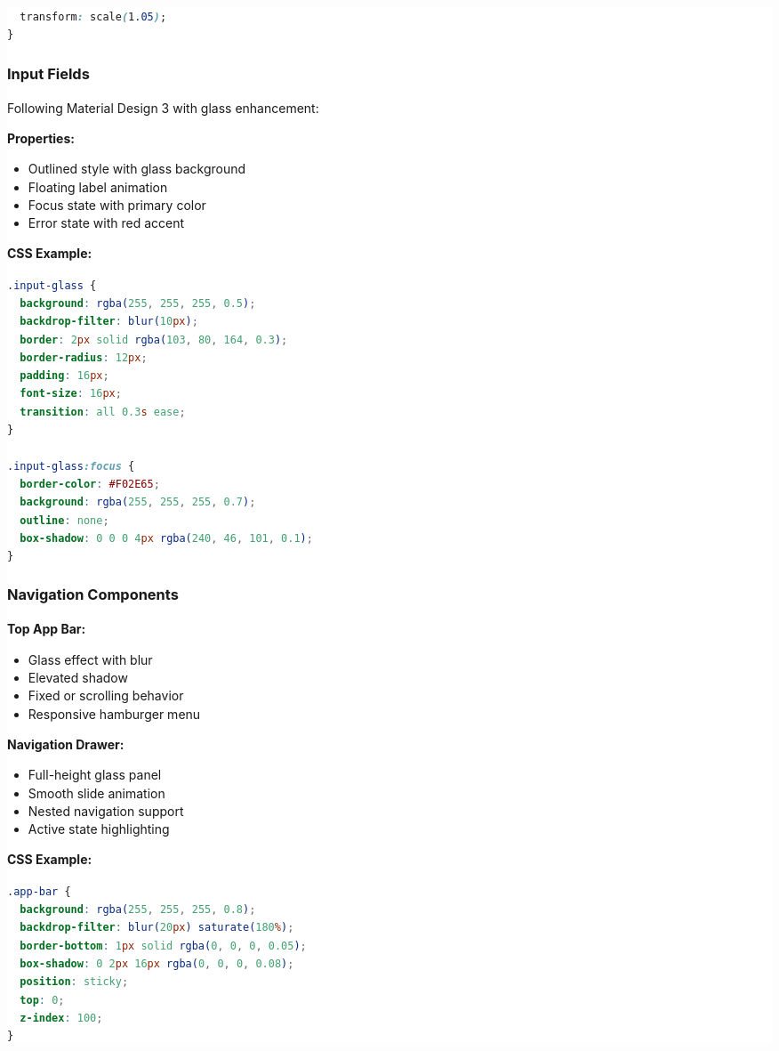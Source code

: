 ```css
  transform: scale(1.05);
}
```

### Input Fields
Following Material Design 3 with glass enhancement:

**Properties:**
- Outlined style with glass background
- Floating label animation
- Focus state with primary color
- Error state with red accent

**CSS Example:**
```css
.input-glass {
  background: rgba(255, 255, 255, 0.5);
  backdrop-filter: blur(10px);
  border: 2px solid rgba(103, 80, 164, 0.3);
  border-radius: 12px;
  padding: 16px;
  font-size: 16px;
  transition: all 0.3s ease;
}

.input-glass:focus {
  border-color: #F02E65;
  background: rgba(255, 255, 255, 0.7);
  outline: none;
  box-shadow: 0 0 0 4px rgba(240, 46, 101, 0.1);
}
```

### Navigation Components

**Top App Bar:**
- Glass effect with blur
- Elevated shadow
- Fixed or scrolling behavior
- Responsive hamburger menu

**Navigation Drawer:**
- Full-height glass panel
- Smooth slide animation
- Nested navigation support
- Active state highlighting

**CSS Example:**
```css
.app-bar {
  background: rgba(255, 255, 255, 0.8);
  backdrop-filter: blur(20px) saturate(180%);
  border-bottom: 1px solid rgba(0, 0, 0, 0.05);
  box-shadow: 0 2px 16px rgba(0, 0, 0, 0.08);
  position: sticky;
  top: 0;
  z-index: 100;
}
```
